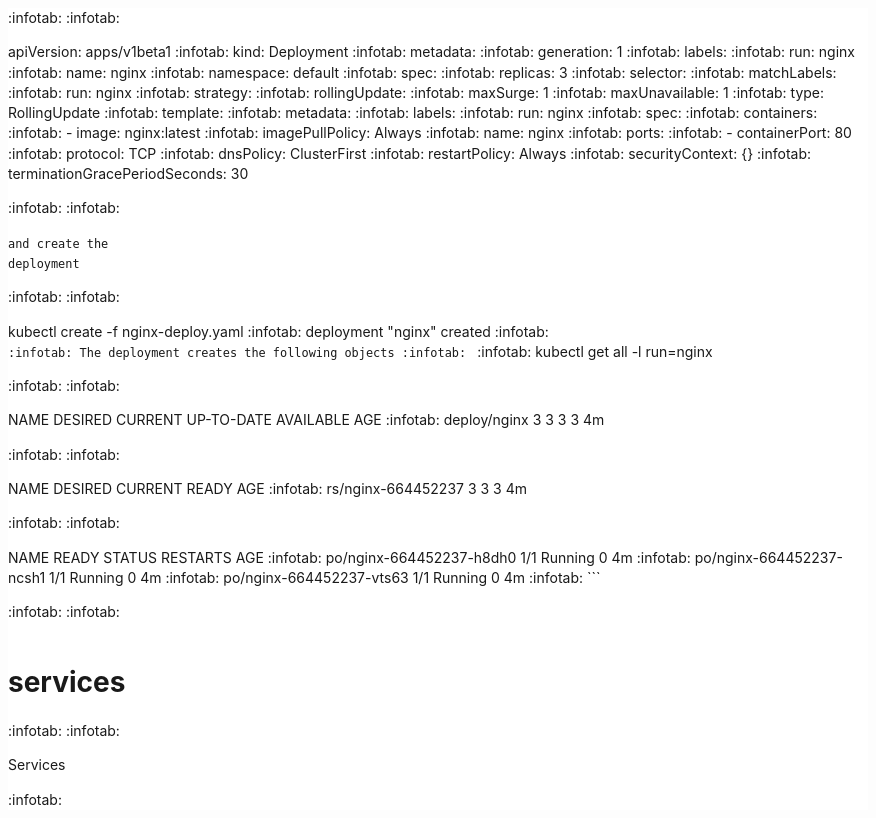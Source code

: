 :infotab: 
:infotab: <p>apiVersion: apps/v1beta1
:infotab: kind: Deployment
:infotab: metadata:
:infotab:   generation: 1
:infotab:   labels:
:infotab:     run: nginx
:infotab:   name: nginx
:infotab:   namespace: default
:infotab: spec:
:infotab:   replicas: 3
:infotab:   selector:
:infotab:     matchLabels:
:infotab:       run: nginx
:infotab:   strategy:
:infotab:     rollingUpdate:
:infotab:       maxSurge: 1
:infotab:       maxUnavailable: 1
:infotab:     type: RollingUpdate
:infotab:   template:
:infotab:     metadata:
:infotab:       labels:
:infotab:         run: nginx
:infotab:     spec:
:infotab:       containers:
:infotab:       - image: nginx:latest
:infotab:         imagePullPolicy: Always
:infotab:         name: nginx
:infotab:         ports:
:infotab:         - containerPort: 80
:infotab:           protocol: TCP
:infotab:       dnsPolicy: ClusterFirst
:infotab:       restartPolicy: Always
:infotab:       securityContext: {}
:infotab:       terminationGracePeriodSeconds: 30</p>
:infotab: 
:infotab: <div><pre><code class="language-none">and create the deployment</code></pre></div>
:infotab: 
:infotab: <p>kubectl create -f nginx-deploy.yaml
:infotab: deployment &quot;nginx&quot; created
:infotab: <code>
:infotab: The deployment creates the following objects
:infotab: </code>
:infotab: kubectl get all -l run=nginx</p>
:infotab: 
:infotab: <p>NAME           DESIRED   CURRENT   UP-TO-DATE   AVAILABLE   AGE
:infotab: deploy/nginx   3         3         3            3           4m</p>
:infotab: 
:infotab: <p>NAME                 DESIRED   CURRENT   READY     AGE
:infotab: rs/nginx-664452237   3         3         3         4m</p>
:infotab: 
:infotab: <p>NAME                       READY     STATUS    RESTARTS   AGE
:infotab: po/nginx-664452237-h8dh0   1/1       Running   0          4m
:infotab: po/nginx-664452237-ncsh1   1/1       Running   0          4m
:infotab: po/nginx-664452237-vts63   1/1       Running   0          4m
:infotab: ```</p>
:infotab: 
:infotab: <h1 id="toc_2">services</h1>
:infotab: 
:infotab: <p>Services</p>
:infotab: 